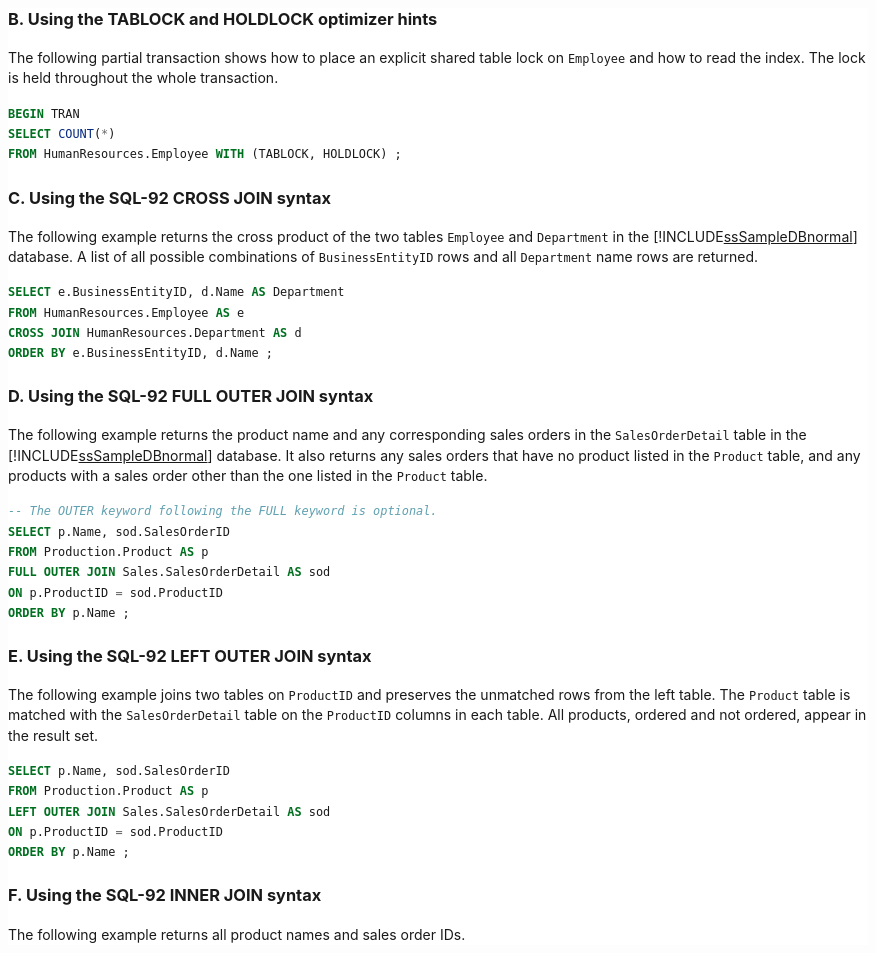 ### B. Using the TABLOCK and HOLDLOCK optimizer hints  
 The following partial transaction shows how to place an explicit shared table lock on `Employee` and how to read the index. The lock is held throughout the whole transaction.  
  
```sql    
BEGIN TRAN  
SELECT COUNT(*)   
FROM HumanResources.Employee WITH (TABLOCK, HOLDLOCK) ;  
```  
  
### C. Using the SQL-92 CROSS JOIN syntax  
 The following example returns the cross product of the two tables `Employee` and `Department` in the [!INCLUDE[ssSampleDBnormal](../../includes/sssampledbnormal-md.md)] database. A list of all possible combinations of `BusinessEntityID` rows and all `Department` name rows are returned.  
  
```sql    
SELECT e.BusinessEntityID, d.Name AS Department  
FROM HumanResources.Employee AS e  
CROSS JOIN HumanResources.Department AS d  
ORDER BY e.BusinessEntityID, d.Name ;  
```  
  
### D. Using the SQL-92 FULL OUTER JOIN syntax  
 The following example returns the product name and any corresponding sales orders in the `SalesOrderDetail` table in the [!INCLUDE[ssSampleDBnormal](../../includes/sssampledbnormal-md.md)] database. It also returns any sales orders that have no product listed in the `Product` table, and any products with a sales order other than the one listed in the `Product` table.  
  
```sql  
-- The OUTER keyword following the FULL keyword is optional.  
SELECT p.Name, sod.SalesOrderID  
FROM Production.Product AS p  
FULL OUTER JOIN Sales.SalesOrderDetail AS sod  
ON p.ProductID = sod.ProductID  
ORDER BY p.Name ;  
```  
  
### E. Using the SQL-92 LEFT OUTER JOIN syntax  
 The following example joins two tables on `ProductID` and preserves the unmatched rows from the left table. The `Product` table is matched with the `SalesOrderDetail` table on the `ProductID` columns in each table. All products, ordered and not ordered, appear in the result set.  
  
```sql    
SELECT p.Name, sod.SalesOrderID  
FROM Production.Product AS p  
LEFT OUTER JOIN Sales.SalesOrderDetail AS sod  
ON p.ProductID = sod.ProductID  
ORDER BY p.Name ;  
```  
  
### F. Using the SQL-92 INNER JOIN syntax  
 The following example returns all product names and sales order IDs.  
  
